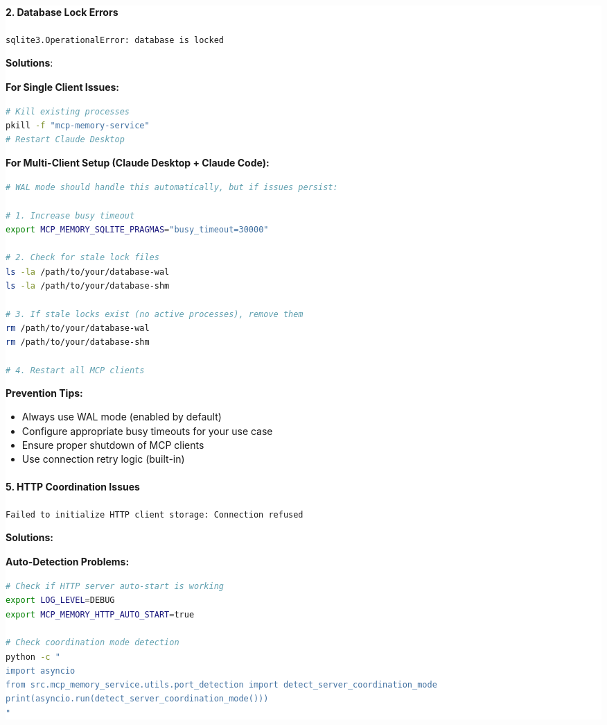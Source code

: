 #### 2. Database Lock Errors
```
sqlite3.OperationalError: database is locked
```
**Solutions**: 

**For Single Client Issues:**
```bash
# Kill existing processes
pkill -f "mcp-memory-service"
# Restart Claude Desktop
```

**For Multi-Client Setup (Claude Desktop + Claude Code):**
```bash
# WAL mode should handle this automatically, but if issues persist:

# 1. Increase busy timeout
export MCP_MEMORY_SQLITE_PRAGMAS="busy_timeout=30000"

# 2. Check for stale lock files
ls -la /path/to/your/database-wal
ls -la /path/to/your/database-shm

# 3. If stale locks exist (no active processes), remove them
rm /path/to/your/database-wal
rm /path/to/your/database-shm

# 4. Restart all MCP clients
```

**Prevention Tips:**
- Always use WAL mode (enabled by default)
- Configure appropriate busy timeouts for your use case
- Ensure proper shutdown of MCP clients
- Use connection retry logic (built-in)

#### 5. HTTP Coordination Issues
```
Failed to initialize HTTP client storage: Connection refused
```
**Solutions:**

**Auto-Detection Problems:**
```bash
# Check if HTTP server auto-start is working
export LOG_LEVEL=DEBUG
export MCP_MEMORY_HTTP_AUTO_START=true

# Check coordination mode detection
python -c "
import asyncio
from src.mcp_memory_service.utils.port_detection import detect_server_coordination_mode
print(asyncio.run(detect_server_coordination_mode()))
"
```
